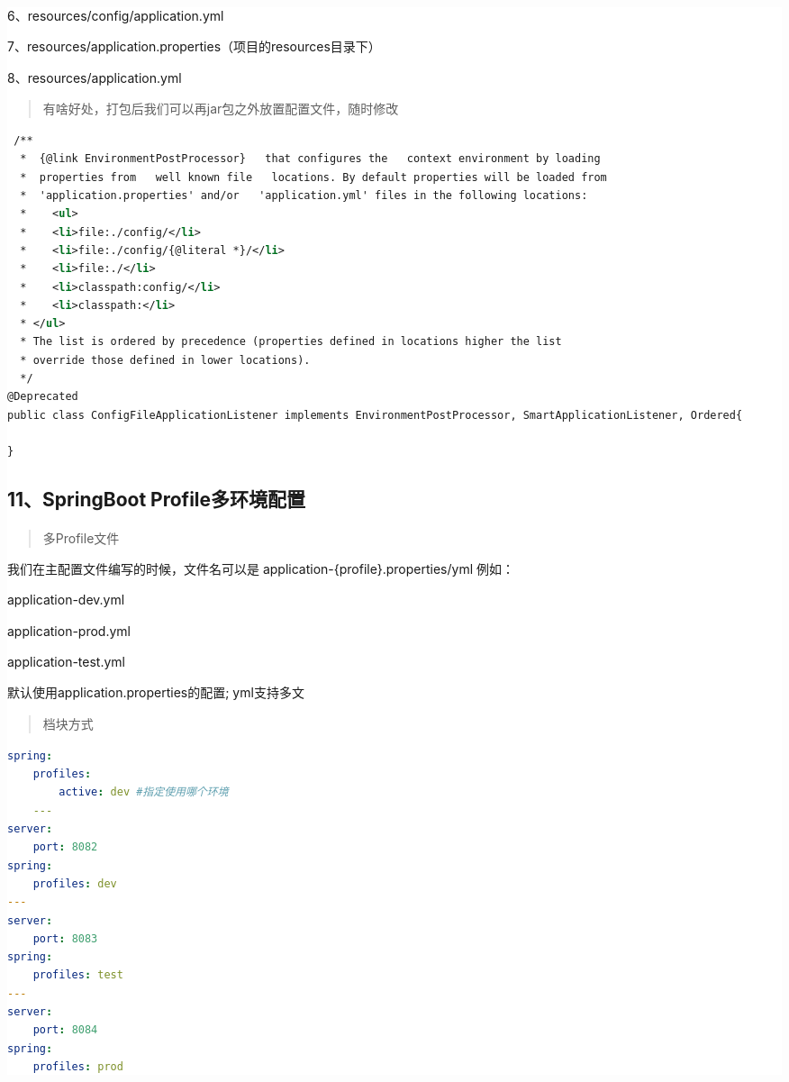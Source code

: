 6、resources/config/application.yml 

7、resources/application.properties（项目的resources目录下） 

8、resources/application.yml

> 有啥好处，打包后我们可以再jar包之外放置配置文件，随时修改

```xml
 /**   
  *  {@link EnvironmentPostProcessor}   that configures the   context environment by loading   
  *  properties from   well known file   locations. By default properties will be loaded from   
  *  'application.properties' and/or   'application.yml' files in the following locations:   
  *    <ul>   
  *    <li>file:./config/</li>   
  *    <li>file:./config/{@literal *}/</li>   
  *    <li>file:./</li>   
  *    <li>classpath:config/</li>   
  *    <li>classpath:</li>   
  * </ul>   
  * The list is ordered by precedence (properties defined in locations higher the list
  * override those defined in lower locations).
  */
@Deprecated
public class ConfigFileApplicationListener implements EnvironmentPostProcessor, SmartApplicationListener, Ordered{

}
```

## 11、SpringBoot Profile多环境配置

> 多Profile文件

我们在主配置文件编写的时候，文件名可以是 application-{profile}.properties/yml    例如：

application-dev.yml 

application-prod.yml 

application-test.yml

默认使用application.properties的配置; yml支持多文

> 档块方式

```yml
spring:
	profiles:
		active: dev #指定使用哪个环境 
	---
server:
	port: 8082
spring:
	profiles: dev 
---
server:
	port: 8083
spring:
	profiles: test 
---
server:
	port: 8084
spring:
	profiles: prod
```
